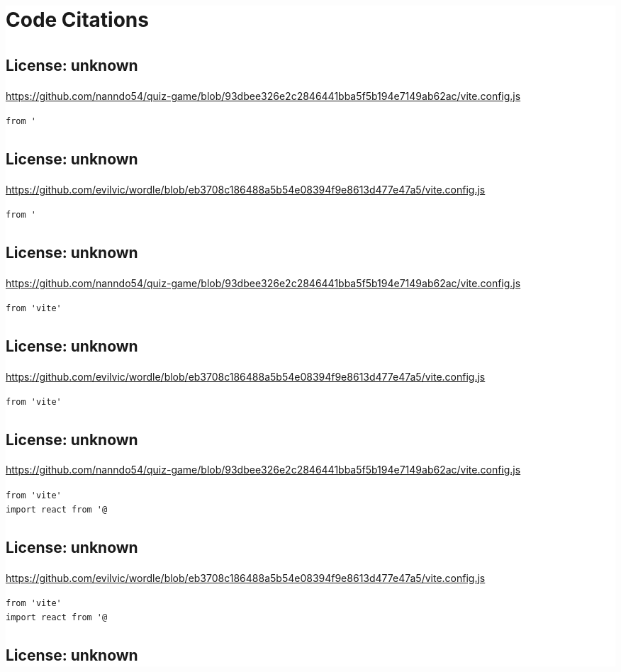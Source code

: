 # Code Citations

## License: unknown

https://github.com/nanndo54/quiz-game/blob/93dbee326e2c2846441bba5f5b194e7149ab62ac/vite.config.js

```
from '
```

## License: unknown

https://github.com/evilvic/wordle/blob/eb3708c186488a5b54e08394f9e8613d477e47a5/vite.config.js

```
from '
```

## License: unknown

https://github.com/nanndo54/quiz-game/blob/93dbee326e2c2846441bba5f5b194e7149ab62ac/vite.config.js

```
from 'vite'
```

## License: unknown

https://github.com/evilvic/wordle/blob/eb3708c186488a5b54e08394f9e8613d477e47a5/vite.config.js

```
from 'vite'
```

## License: unknown

https://github.com/nanndo54/quiz-game/blob/93dbee326e2c2846441bba5f5b194e7149ab62ac/vite.config.js

```
from 'vite'
import react from '@
```

## License: unknown

https://github.com/evilvic/wordle/blob/eb3708c186488a5b54e08394f9e8613d477e47a5/vite.config.js

```
from 'vite'
import react from '@
```

## License: unknown
